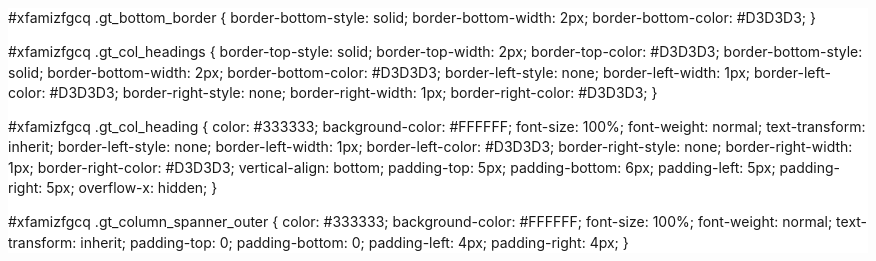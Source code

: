 #xfamizfgcq .gt_bottom_border {
  border-bottom-style: solid;
  border-bottom-width: 2px;
  border-bottom-color: #D3D3D3;
}

#xfamizfgcq .gt_col_headings {
  border-top-style: solid;
  border-top-width: 2px;
  border-top-color: #D3D3D3;
  border-bottom-style: solid;
  border-bottom-width: 2px;
  border-bottom-color: #D3D3D3;
  border-left-style: none;
  border-left-width: 1px;
  border-left-color: #D3D3D3;
  border-right-style: none;
  border-right-width: 1px;
  border-right-color: #D3D3D3;
}

#xfamizfgcq .gt_col_heading {
  color: #333333;
  background-color: #FFFFFF;
  font-size: 100%;
  font-weight: normal;
  text-transform: inherit;
  border-left-style: none;
  border-left-width: 1px;
  border-left-color: #D3D3D3;
  border-right-style: none;
  border-right-width: 1px;
  border-right-color: #D3D3D3;
  vertical-align: bottom;
  padding-top: 5px;
  padding-bottom: 6px;
  padding-left: 5px;
  padding-right: 5px;
  overflow-x: hidden;
}

#xfamizfgcq .gt_column_spanner_outer {
  color: #333333;
  background-color: #FFFFFF;
  font-size: 100%;
  font-weight: normal;
  text-transform: inherit;
  padding-top: 0;
  padding-bottom: 0;
  padding-left: 4px;
  padding-right: 4px;
}
